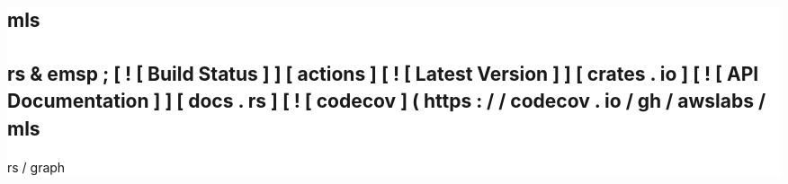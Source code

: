 #
mls
-
rs
&
emsp
;
[
!
[
Build
Status
]
]
[
actions
]
[
!
[
Latest
Version
]
]
[
crates
.
io
]
[
!
[
API
Documentation
]
]
[
docs
.
rs
]
[
!
[
codecov
]
(
https
:
/
/
codecov
.
io
/
gh
/
awslabs
/
mls
-
rs
/
graph